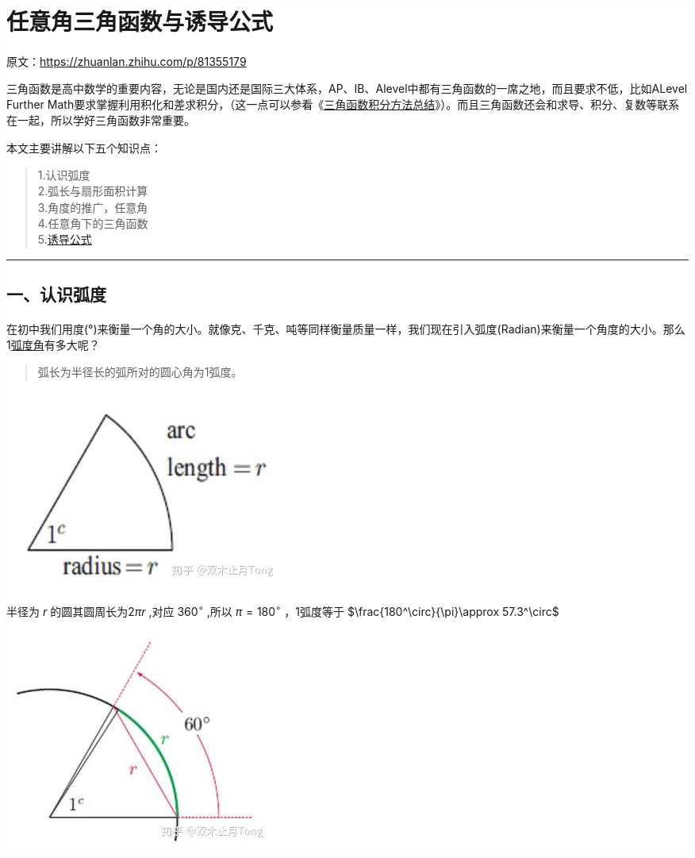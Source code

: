 # 任意角三角函数与诱导公式

原文：https://zhuanlan.zhihu.com/p/81355179

三角函数是高中数学的重要内容，无论是国内还是国际三大体系，AP、IB、Alevel中都有三角函数的一席之地，而且要求不低，比如ALevel Further Math要求掌握利用积化和差求积分，（这一点可以参看《[三角函数积分方法总结](https://zhuanlan.zhihu.com/p/70136575)》）。而且三角函数还会和求导、积分、复数等联系在一起，所以学好三角函数非常重要。

本文主要讲解以下五个知识点：

> 1.认识弧度  
> 2.弧长与扇形面积计算  
> 3.角度的推广，任意角  
> 4.任意角下的三角函数  
> 5.[诱导公式](https://zhida.zhihu.com/search?content_id=106208407&content_type=Article&match_order=1&q=%E8%AF%B1%E5%AF%BC%E5%85%AC%E5%BC%8F&zhida_source=entity)

* * *

## 一、认识弧度

在初中我们用度(°)来衡量一个角的大小。就像克、千克、吨等同样衡量质量一样，我们现在引入弧度(Radian)来衡量一个角度的大小。那么1[弧度角](https://zhida.zhihu.com/search?content_id=106208407&content_type=Article&match_order=1&q=%E5%BC%A7%E5%BA%A6%E8%A7%92&zhida_source=entity)有多大呢？

> 弧长为半径长的弧所对的圆心角为1弧度。

![](assets/1732951235-2b027bb72a4478610a34a0b5a94197fa.jpg)

半径为 $r$ 的圆其圆周长为$2\pi r$ ,对应 $360^\circ$ ,所以 $\pi=180^\circ$ ，1弧度等于 $\frac{180^\circ}{\pi}\approx 57.3^\circ$

![](assets/1732951235-958773c169ebf02edf09d1968c2be4c5.jpg)
